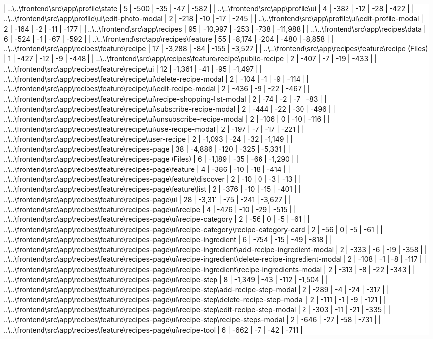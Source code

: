 | ..\\..\\frontend\\src\\app\\profile\\state | 5 | -500 | -35 | -47 | -582 |
| ..\\..\\frontend\\src\\app\\profile\\ui | 4 | -382 | -12 | -28 | -422 |
| ..\\..\\frontend\\src\\app\\profile\\ui\\edit-photo-modal | 2 | -218 | -10 | -17 | -245 |
| ..\\..\\frontend\\src\\app\\profile\\ui\\edit-profile-modal | 2 | -164 | -2 | -11 | -177 |
| ..\\..\\frontend\\src\\app\\recipes | 95 | -10,997 | -253 | -738 | -11,988 |
| ..\\..\\frontend\\src\\app\\recipes\\data | 6 | -524 | -1 | -67 | -592 |
| ..\\..\\frontend\\src\\app\\recipes\\feature | 55 | -8,174 | -204 | -480 | -8,858 |
| ..\\..\\frontend\\src\\app\\recipes\\feature\\recipe | 17 | -3,288 | -84 | -155 | -3,527 |
| ..\\..\\frontend\\src\\app\\recipes\\feature\\recipe (Files) | 1 | -427 | -12 | -9 | -448 |
| ..\\..\\frontend\\src\\app\\recipes\\feature\\recipe\\public-recipe | 2 | -407 | -7 | -19 | -433 |
| ..\\..\\frontend\\src\\app\\recipes\\feature\\recipe\\ui | 12 | -1,361 | -41 | -95 | -1,497 |
| ..\\..\\frontend\\src\\app\\recipes\\feature\\recipe\\ui\\delete-recipe-modal | 2 | -104 | -1 | -9 | -114 |
| ..\\..\\frontend\\src\\app\\recipes\\feature\\recipe\\ui\\edit-recipe-modal | 2 | -436 | -9 | -22 | -467 |
| ..\\..\\frontend\\src\\app\\recipes\\feature\\recipe\\ui\\recipe-shopping-list-modal | 2 | -74 | -2 | -7 | -83 |
| ..\\..\\frontend\\src\\app\\recipes\\feature\\recipe\\ui\\subscribe-recipe-modal | 2 | -444 | -22 | -30 | -496 |
| ..\\..\\frontend\\src\\app\\recipes\\feature\\recipe\\ui\\unsubscribe-recipe-modal | 2 | -106 | 0 | -10 | -116 |
| ..\\..\\frontend\\src\\app\\recipes\\feature\\recipe\\ui\\use-recipe-modal | 2 | -197 | -7 | -17 | -221 |
| ..\\..\\frontend\\src\\app\\recipes\\feature\\recipe\\user-recipe | 2 | -1,093 | -24 | -32 | -1,149 |
| ..\\..\\frontend\\src\\app\\recipes\\feature\\recipes-page | 38 | -4,886 | -120 | -325 | -5,331 |
| ..\\..\\frontend\\src\\app\\recipes\\feature\\recipes-page (Files) | 6 | -1,189 | -35 | -66 | -1,290 |
| ..\\..\\frontend\\src\\app\\recipes\\feature\\recipes-page\\feature | 4 | -386 | -10 | -18 | -414 |
| ..\\..\\frontend\\src\\app\\recipes\\feature\\recipes-page\\feature\\discover | 2 | -10 | 0 | -3 | -13 |
| ..\\..\\frontend\\src\\app\\recipes\\feature\\recipes-page\\feature\\list | 2 | -376 | -10 | -15 | -401 |
| ..\\..\\frontend\\src\\app\\recipes\\feature\\recipes-page\\ui | 28 | -3,311 | -75 | -241 | -3,627 |
| ..\\..\\frontend\\src\\app\\recipes\\feature\\recipes-page\\ui\\recipe | 4 | -476 | -10 | -29 | -515 |
| ..\\..\\frontend\\src\\app\\recipes\\feature\\recipes-page\\ui\\recipe-category | 2 | -56 | 0 | -5 | -61 |
| ..\\..\\frontend\\src\\app\\recipes\\feature\\recipes-page\\ui\\recipe-category\\recipe-category-card | 2 | -56 | 0 | -5 | -61 |
| ..\\..\\frontend\\src\\app\\recipes\\feature\\recipes-page\\ui\\recipe-ingredient | 6 | -754 | -15 | -49 | -818 |
| ..\\..\\frontend\\src\\app\\recipes\\feature\\recipes-page\\ui\\recipe-ingredient\\add-recipe-ingredient-modal | 2 | -333 | -6 | -19 | -358 |
| ..\\..\\frontend\\src\\app\\recipes\\feature\\recipes-page\\ui\\recipe-ingredient\\delete-recipe-ingredient-modal | 2 | -108 | -1 | -8 | -117 |
| ..\\..\\frontend\\src\\app\\recipes\\feature\\recipes-page\\ui\\recipe-ingredient\\recipe-ingredients-modal | 2 | -313 | -8 | -22 | -343 |
| ..\\..\\frontend\\src\\app\\recipes\\feature\\recipes-page\\ui\\recipe-step | 8 | -1,349 | -43 | -112 | -1,504 |
| ..\\..\\frontend\\src\\app\\recipes\\feature\\recipes-page\\ui\\recipe-step\\add-recipe-step-modal | 2 | -289 | -4 | -24 | -317 |
| ..\\..\\frontend\\src\\app\\recipes\\feature\\recipes-page\\ui\\recipe-step\\delete-recipe-step-modal | 2 | -111 | -1 | -9 | -121 |
| ..\\..\\frontend\\src\\app\\recipes\\feature\\recipes-page\\ui\\recipe-step\\edit-recipe-step-modal | 2 | -303 | -11 | -21 | -335 |
| ..\\..\\frontend\\src\\app\\recipes\\feature\\recipes-page\\ui\\recipe-step\\recipe-steps-modal | 2 | -646 | -27 | -58 | -731 |
| ..\\..\\frontend\\src\\app\\recipes\\feature\\recipes-page\\ui\\recipe-tool | 6 | -662 | -7 | -42 | -711 |